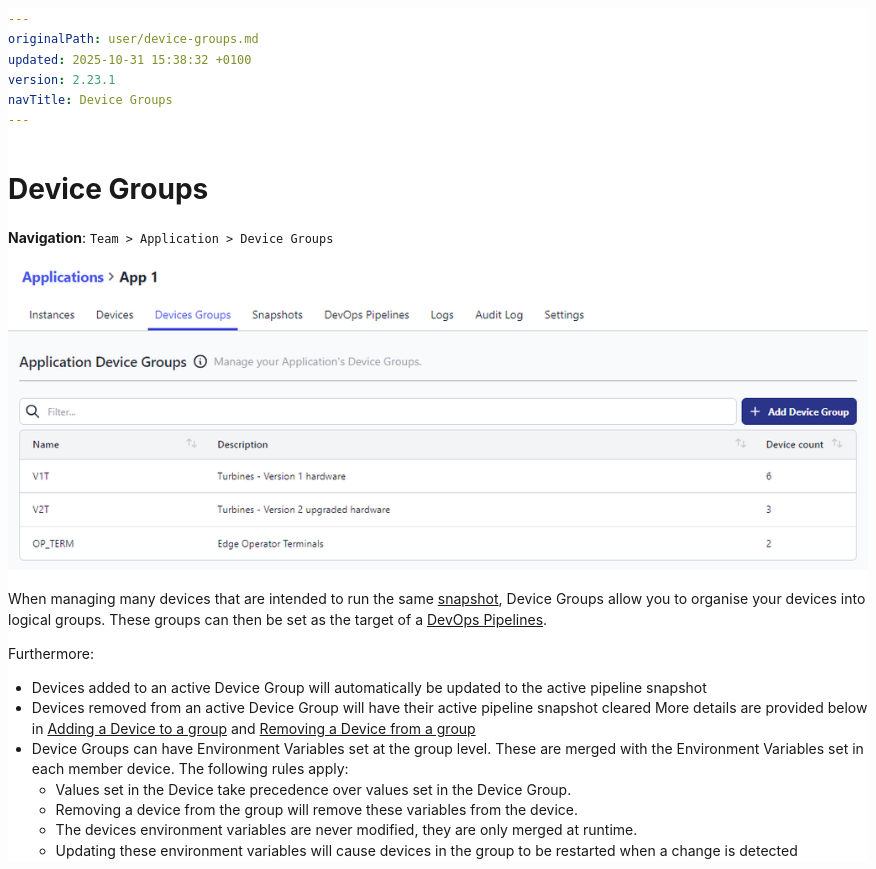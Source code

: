 ```yaml
---
originalPath: user/device-groups.md
updated: 2025-10-31 15:38:32 +0100
version: 2.23.1
navTitle: Device Groups
---
```


# Device Groups


**Navigation**: `Team > Application > Device Groups`

<img src="./images/ui-device-groups.png" width="100%" />

When managing many devices that are intended to run the same [snapshot](./snapshots.md), Device Groups allow you
to organise your devices into logical groups.
These groups can then be set as the target of a [DevOps Pipelines](./devops-pipelines.md).

Furthermore:
* Devices added to an active Device Group will automatically be updated to the active pipeline snapshot
* Devices removed from an active Device Group will have their active pipeline snapshot cleared
More details are provided below in [Adding a Device to a group](#adding-a-device-to-a-group-which-has-an-active-pipeline-snapshot) and [Removing a Device from a group](#removing-a-device-from-a-group-which-has-an-active-pipeline-snapshot)
* Device Groups can have Environment Variables set at the group level. These are merged with the Environment Variables set in each member device. The following rules apply:
  * Values set in the Device take precedence over values set in the Device Group.
  * Removing a device from the group will remove these variables from the device.
  * The devices environment variables are never modified, they are only merged at runtime.
  * Updating these environment variables will cause devices in the group to be restarted when a change is detected
